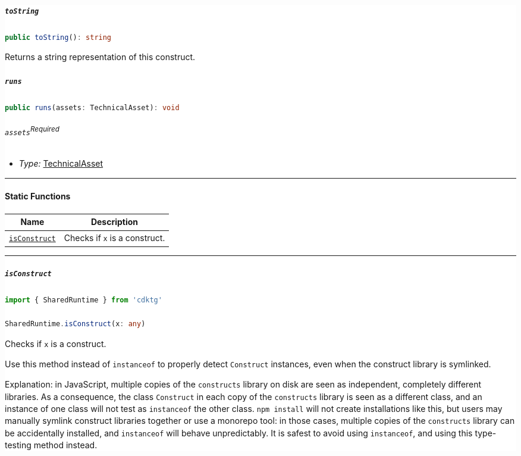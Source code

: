 
##### `toString` <a name="toString" id="cdktg.SharedRuntime.toString"></a>

```typescript
public toString(): string
```

Returns a string representation of this construct.

##### `runs` <a name="runs" id="cdktg.SharedRuntime.runs"></a>

```typescript
public runs(assets: TechnicalAsset): void
```

###### `assets`<sup>Required</sup> <a name="assets" id="cdktg.SharedRuntime.runs.parameter.assets"></a>

- *Type:* <a href="#cdktg.TechnicalAsset">TechnicalAsset</a>

---

#### Static Functions <a name="Static Functions" id="Static Functions"></a>

| **Name** | **Description** |
| --- | --- |
| <code><a href="#cdktg.SharedRuntime.isConstruct">isConstruct</a></code> | Checks if `x` is a construct. |

---

##### `isConstruct` <a name="isConstruct" id="cdktg.SharedRuntime.isConstruct"></a>

```typescript
import { SharedRuntime } from 'cdktg'

SharedRuntime.isConstruct(x: any)
```

Checks if `x` is a construct.

Use this method instead of `instanceof` to properly detect `Construct`
instances, even when the construct library is symlinked.

Explanation: in JavaScript, multiple copies of the `constructs` library on
disk are seen as independent, completely different libraries. As a
consequence, the class `Construct` in each copy of the `constructs` library
is seen as a different class, and an instance of one class will not test as
`instanceof` the other class. `npm install` will not create installations
like this, but users may manually symlink construct libraries together or
use a monorepo tool: in those cases, multiple copies of the `constructs`
library can be accidentally installed, and `instanceof` will behave
unpredictably. It is safest to avoid using `instanceof`, and using
this type-testing method instead.
